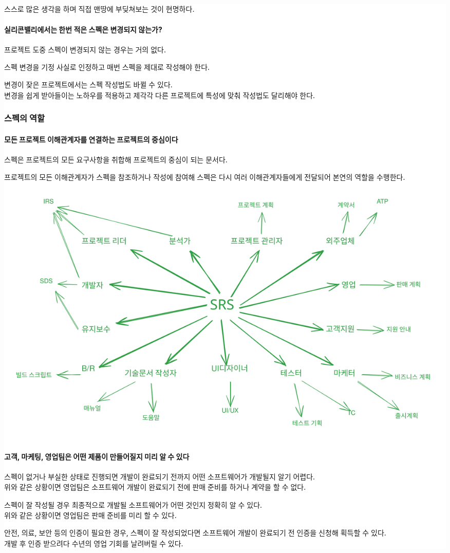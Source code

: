 스스로 많은 생각을 하며 직접 맨땅에 부딪쳐보는 것이 현명하다.

#### 실리콘밸리에서는 한번 적은 스펙은 변경되지 않는가?

프로젝트 도중 스펙이 변경되지 않는 경우는 거의 없다.

스펙 변경을 기정 사실로 인정하고 매번 스펙을 제대로 작성해야 한다.

변경이 잦은 프로젝트에서는 스펙 작성법도 바뀔 수 있다.\
변경을 쉽게 받아들이는 노하우를 적용하고 제각각 다른 프로젝트에 특성에 맞춰 작성법도 달리해야 한다.

### 스펙의 역할

#### 모든 프로젝트 이해관계자를 연결하는 프로젝트의 중심이다

스펙은 프로젝트의 모든 요구사항을 취합해 프로젝트의 중심이 되는 문서다.

프로젝트의 모든 이해관계자가 스펙을 참조하거나 작성에 참여해 스펙은 다시 여러 이해관계자들에게 전달되어 본연의 역할을 수행한다.

<img src="../../.gitbook/assets/file.excalidraw.svg" alt="프로젝트의 모든 이해관계자가 참조하는 SRS" class="gitbook-drawing">

#### 고객, 마케팅, 영업팀은 어떤 제품이 만들어질지 미리 알 수 있다

스펙이 없거나 부실한 상태로 진행되면 개발이 완료되기 전까지 어떤 소프트웨어가 개발될지 알기 어렵다.\
위와 같은 상황이면 영업팀은 소프트웨어 개발이 완료되기 전에 판매 준비를 하거나 계약을 할 수 없다.

스펙이 잘 작성될 경우 최종적으로 개발될 소프트웨어가 어떤 것인지 정확히 알 수 있다.\
위와 같은 상황이면 영업팀은 판매 준비를 미리 할 수 있다.

안전, 의료, 보안 등의 인증이 필요한 경우, 스펙이 잘 작성되었다면 소프트웨어 개발이 완료되기 전 인증을 신청해 획득할 수 있다.\
개발 후 인증 받으려다 수년의 영업 기회를 날려버릴 수 있다.

